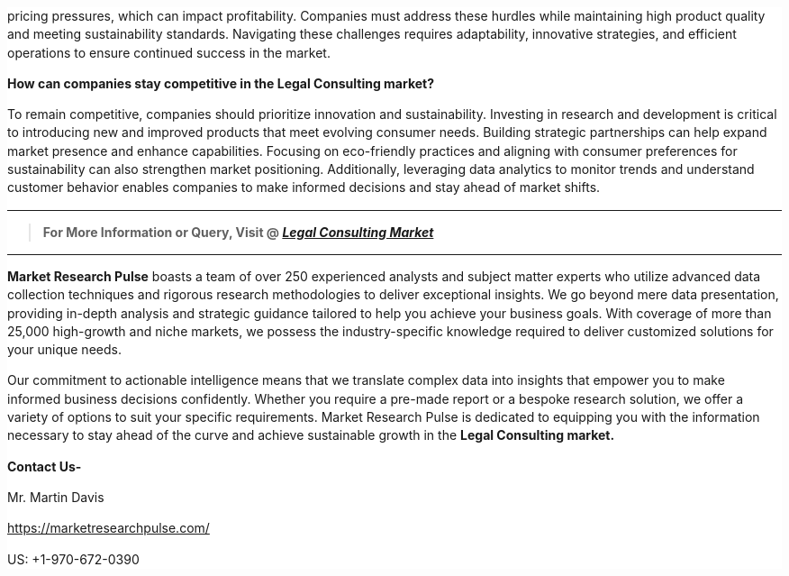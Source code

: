 pricing pressures, which can impact profitability. Companies must address these hurdles while maintaining high product quality and meeting sustainability standards. Navigating these challenges requires adaptability, innovative strategies, and efficient operations to ensure continued success in the market.</p><p><strong>How can companies stay competitive in the Legal Consulting market?</strong></p><p>To remain competitive, companies should prioritize innovation and sustainability. Investing in research and development is critical to introducing new and improved products that meet evolving consumer needs. Building strategic partnerships can help expand market presence and enhance capabilities. Focusing on eco-friendly practices and aligning with consumer preferences for sustainability can also strengthen market positioning. Additionally, leveraging data analytics to monitor trends and understand customer behavior enables companies to make informed decisions and stay ahead of market shifts.</p><hr /><blockquote><p><strong>For More Information or Query, Visit @&nbsp;<em><a href="https://marketresearchpulse.com/report/27851/legal-consulting-market?utm_source=Linkedin&utm_medium=021">Legal Consulting Market</a></em></strong></p></blockquote><hr /><p><strong>Market Research Pulse</strong> boasts a team of over 250 experienced analysts and subject matter experts who utilize advanced data collection techniques and rigorous research methodologies to deliver exceptional insights. We go beyond mere data presentation, providing in-depth analysis and strategic guidance tailored to help you achieve your business goals. With coverage of more than 25,000 high-growth and niche markets, we possess the industry-specific knowledge required to deliver customized solutions for your unique needs.</p><p>Our commitment to actionable intelligence means that we translate complex data into insights that empower you to make informed business decisions confidently. Whether you require a pre-made report or a bespoke research solution, we offer a variety of options to suit your specific requirements. Market Research Pulse is dedicated to equipping you with the information necessary to stay ahead of the curve and achieve sustainable growth in the <strong>Legal Consulting market.</strong></p><p><strong>Contact Us-</strong></p><p>Mr. Martin Davis</p><p>https://marketresearchpulse.com/</p><p>US: +1-970-672-0390</p>
